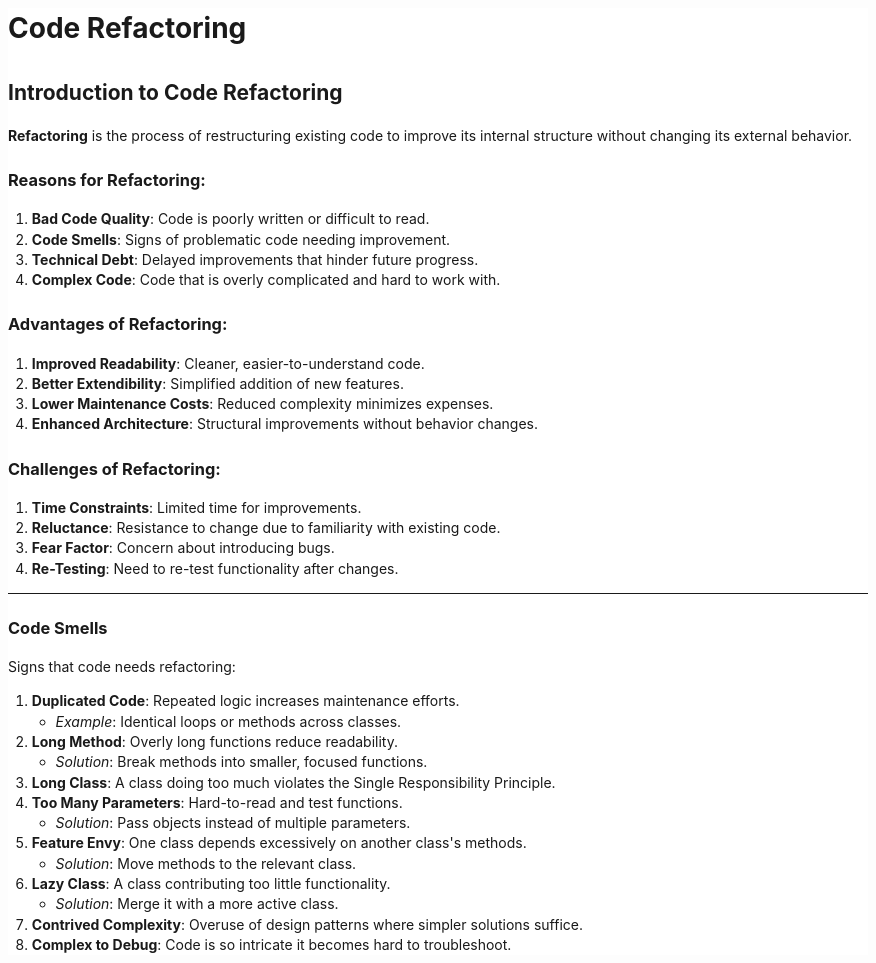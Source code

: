 
<div id="code-refactor" \>

# Code Refactoring

<div id = "code-refactor-intro" \>

## **Introduction to Code Refactoring**

**Refactoring** is the process of restructuring existing code to improve its internal structure without changing its external behavior.

### **Reasons for Refactoring:**

1. **Bad Code Quality**: Code is poorly written or difficult to read.
2. **Code Smells**: Signs of problematic code needing improvement.
3. **Technical Debt**: Delayed improvements that hinder future progress.
4. **Complex Code**: Code that is overly complicated and hard to work with.

### **Advantages of Refactoring:**

1. **Improved Readability**: Cleaner, easier-to-understand code.
2. **Better Extendibility**: Simplified addition of new features.
3. **Lower Maintenance Costs**: Reduced complexity minimizes expenses.
4. **Enhanced Architecture**: Structural improvements without behavior changes.

### **Challenges of Refactoring:**

1. **Time Constraints**: Limited time for improvements.
2. **Reluctance**: Resistance to change due to familiarity with existing code.
3. **Fear Factor**: Concern about introducing bugs.
4. **Re-Testing**: Need to re-test functionality after changes.

---

### **Code Smells**

Signs that code needs refactoring:

1. **Duplicated Code**: Repeated logic increases maintenance efforts.
   - _Example_: Identical loops or methods across classes.
2. **Long Method**: Overly long functions reduce readability.
   - _Solution_: Break methods into smaller, focused functions.
3. **Long Class**: A class doing too much violates the Single Responsibility Principle.
4. **Too Many Parameters**: Hard-to-read and test functions.
   - _Solution_: Pass objects instead of multiple parameters.
5. **Feature Envy**: One class depends excessively on another class's methods.
   - _Solution_: Move methods to the relevant class.
6. **Lazy Class**: A class contributing too little functionality.
   - _Solution_: Merge it with a more active class.
7. **Contrived Complexity**: Overuse of design patterns where simpler solutions suffice.
8. **Complex to Debug**: Code is so intricate it becomes hard to troubleshoot.
